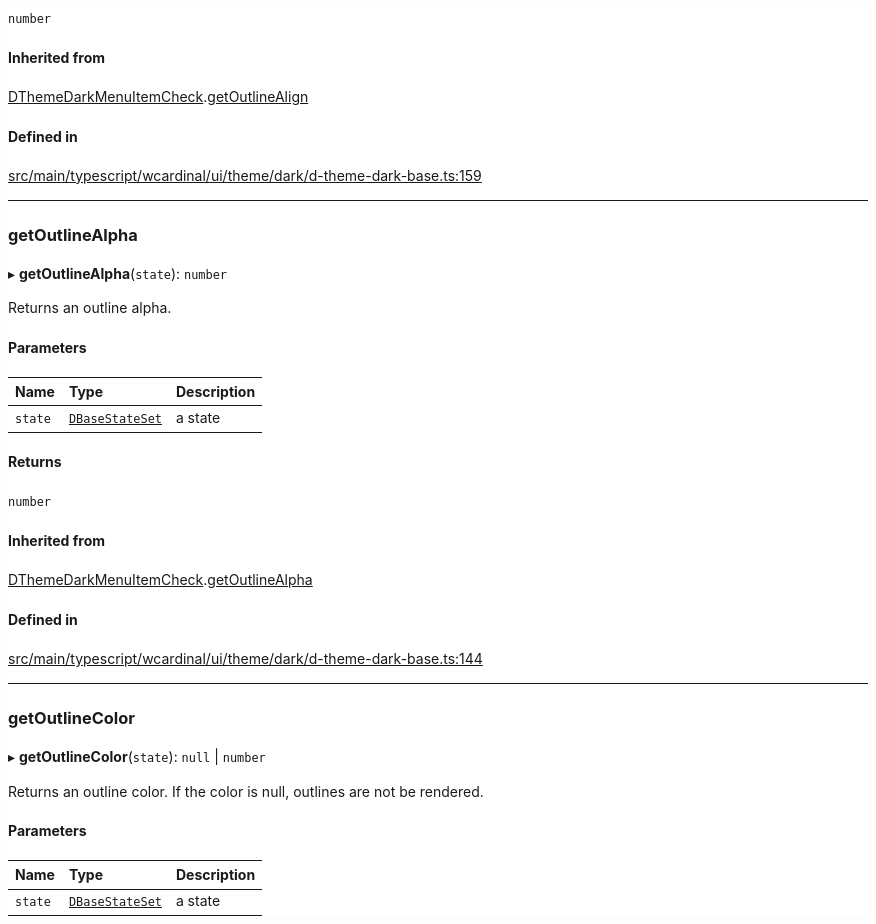 `number`

#### Inherited from

[DThemeDarkMenuItemCheck](DThemeDarkMenuItemCheck.md).[getOutlineAlign](DThemeDarkMenuItemCheck.md#getoutlinealign)

#### Defined in

[src/main/typescript/wcardinal/ui/theme/dark/d-theme-dark-base.ts:159](https://github.com/winter-cardinal/winter-cardinal-ui/blob/v0.457.0/src/main/typescript/wcardinal/ui/theme/dark/d-theme-dark-base.ts#L159)

___

### getOutlineAlpha

▸ **getOutlineAlpha**(`state`): `number`

Returns an outline alpha.

#### Parameters

| Name | Type | Description |
| :------ | :------ | :------ |
| `state` | [`DBaseStateSet`](../interfaces/DBaseStateSet.md) | a state |

#### Returns

`number`

#### Inherited from

[DThemeDarkMenuItemCheck](DThemeDarkMenuItemCheck.md).[getOutlineAlpha](DThemeDarkMenuItemCheck.md#getoutlinealpha)

#### Defined in

[src/main/typescript/wcardinal/ui/theme/dark/d-theme-dark-base.ts:144](https://github.com/winter-cardinal/winter-cardinal-ui/blob/v0.457.0/src/main/typescript/wcardinal/ui/theme/dark/d-theme-dark-base.ts#L144)

___

### getOutlineColor

▸ **getOutlineColor**(`state`): ``null`` \| `number`

Returns an outline color.
If the color is null, outlines are not be rendered.

#### Parameters

| Name | Type | Description |
| :------ | :------ | :------ |
| `state` | [`DBaseStateSet`](../interfaces/DBaseStateSet.md) | a state |
